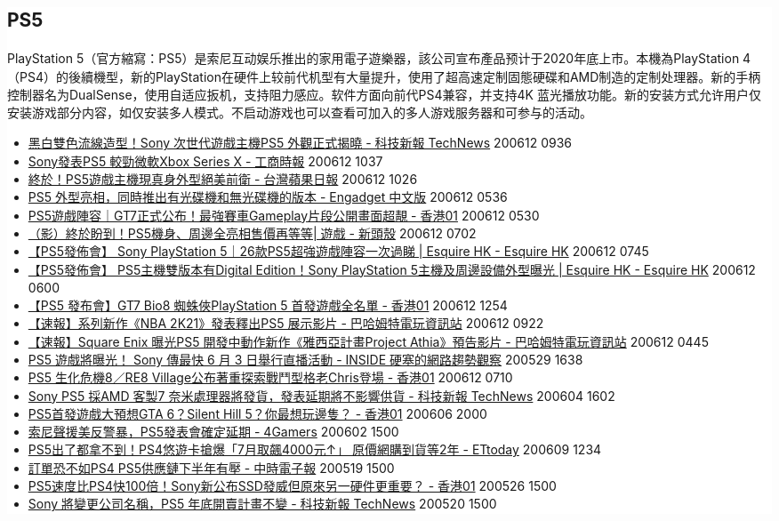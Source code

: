 ## PS5

PlayStation 5（官方縮寫：PS5）是索尼互动娱乐推出的家用電子遊樂器，該公司宣布產品预计于2020年底上市。本機為PlayStation 4（PS4）的後續機型，新的PlayStation在硬件上较前代机型有大量提升，使用了超高速定制固態硬碟和AMD制造的定制处理器。新的手柄控制器名为DualSense，使用自适应扳机，支持阻力感应。软件方面向前代PS4兼容，并支持4K 蓝光播放功能。新的安装方式允许用户仅安装游戏部分内容，如仅安装多人模式。不启动游戏也可以查看可加入的多人游戏服务器和可参与的活动。
- [黑白雙色流線造型！Sony 次世代遊戲主機PS5 外觀正式揭曉 - 科技新報 TechNews](https://ccc.technews.tw/2020/06/12/sony-ps5-console-design-revealed/ "黑白雙色流線造型！Sony 次世代遊戲主機PS5 外觀正式揭曉 - 科技新報 TechNews") 200612 0936
- [Sony發表PS5 較勁微軟Xbox Series X - 工商時報](https://ctee.com.tw/news/global/284601.html "Sony發表PS5 較勁微軟Xbox Series X - 工商時報") 200612 1037
- [終於！PS5遊戲主機現真身外型絕美前衛 - 台灣蘋果日報](https://tw.appledaily.com/gadget/20200612/OAYI24ALLEY25AVENRH2DCPETM/ "終於！PS5遊戲主機現真身外型絕美前衛 - 台灣蘋果日報") 200612 1026
- [PS5 外型亮相，同時推出有光碟機和無光碟機的版本 - Engadget 中文版](https://chinese.engadget.com/playstation-5-design-revealed-214505065.html "PS5 外型亮相，同時推出有光碟機和無光碟機的版本 - Engadget 中文版") 200612 0536
- [PS5遊戲陣容｜GT7正式公布！最強賽車Gameplay片段公開畫面超靚 - 香港01](https://www.hk01.com/%E9%81%8A%E6%88%B2%E5%8B%95%E6%BC%AB/485023/ps5%E9%81%8A%E6%88%B2%E9%99%A3%E5%AE%B9-gt7%E6%AD%A3%E5%BC%8F%E5%85%AC%E5%B8%83-%E6%9C%80%E5%BC%B7%E8%B3%BD%E8%BB%8Agameplay%E7%89%87%E6%AE%B5%E5%85%AC%E9%96%8B%E7%95%AB%E9%9D%A2%E8%B6%85%E9%9D%9A "PS5遊戲陣容｜GT7正式公布！最強賽車Gameplay片段公開畫面超靚 - 香港01") 200612 0530
- [（影）終於盼到！PS5機身、周邊全亮相售價再等等| 遊戲 - 新頭殼](https://newtalk.tw/news/view/2020-06-12/420413 "（影）終於盼到！PS5機身、周邊全亮相售價再等等| 遊戲 - 新頭殼") 200612 0702
- [【PS5發佈會】 Sony PlayStation 5｜26款PS5超強遊戲陣容一次過睇 | Esquire HK - Esquire HK](https://www.esquirehk.com/culture/entertainment/sony-ps5-26-games-announced-2020 "【PS5發佈會】 Sony PlayStation 5｜26款PS5超強遊戲陣容一次過睇 | Esquire HK - Esquire HK") 200612 0745
- [【PS5發佈會】 PS5主機雙版本有Digital Edition！Sony PlayStation 5主機及周邊設備外型曝光 | Esquire HK - Esquire HK](https://www.esquirehk.com/culture/entertainment/sony-playstation-5-announced-new-look-digital-edition "【PS5發佈會】 PS5主機雙版本有Digital Edition！Sony PlayStation 5主機及周邊設備外型曝光 | Esquire HK - Esquire HK") 200612 0600
- [【PS5 發布會】GT7 Bio8 蜘蛛俠PlayStation 5 首發遊戲全名單 - 香港01](https://www.hk01.com/%E9%81%8A%E6%88%B2%E5%8B%95%E6%BC%AB/484604/ps5-%E7%99%BC%E5%B8%83%E6%9C%83-gt7-bio8-%E8%9C%98%E8%9B%9B%E4%BF%A0-playstation-5-%E9%A6%96%E7%99%BC%E9%81%8A%E6%88%B2%E5%85%A8%E5%90%8D%E5%96%AE "【PS5 發布會】GT7 Bio8 蜘蛛俠PlayStation 5 首發遊戲全名單 - 香港01") 200612 1254
- [【速報】系列新作《NBA 2K21》發表釋出PS5 展示影片 - 巴哈姆特電玩資訊站](https://gnn.gamer.com.tw/detail.php?sn=198338 "【速報】系列新作《NBA 2K21》發表釋出PS5 展示影片 - 巴哈姆特電玩資訊站") 200612 0922
- [【速報】Square Enix 曝光PS5 開發中動作新作《雅西亞計畫Project Athia》預告影片 - 巴哈姆特電玩資訊站](https://gnn.gamer.com.tw/detail.php?sn=198321 "【速報】Square Enix 曝光PS5 開發中動作新作《雅西亞計畫Project Athia》預告影片 - 巴哈姆特電玩資訊站") 200612 0445
- [PS5 遊戲將曝光！ Sony 傳最快 6 月 3 日舉行直播活動 - INSIDE 硬塞的網路趨勢觀察](https://www.inside.com.tw/article/19930-sony-is-said-to-plan-ps5-conference-for-as-early-as-next-week "PS5 遊戲將曝光！ Sony 傳最快 6 月 3 日舉行直播活動 - INSIDE 硬塞的網路趨勢觀察") 200529 1638
- [PS5 生化危機8／RE8 Village公布著重探索戰鬥型格老Chris登場 - 香港01](https://www.hk01.com/%E9%81%8A%E6%88%B2%E5%8B%95%E6%BC%AB/485037/ps5-%E7%94%9F%E5%8C%96%E5%8D%B1%E6%A9%9F8-re8-village%E5%85%AC%E5%B8%83-%E8%91%97%E9%87%8D%E6%8E%A2%E7%B4%A2%E6%88%B0%E9%AC%A5-%E5%9E%8B%E6%A0%BC%E8%80%81chris%E7%99%BB%E5%A0%B4 "PS5 生化危機8／RE8 Village公布著重探索戰鬥型格老Chris登場 - 香港01") 200612 0710
- [Sony PS5 採AMD 客製7 奈米處理器將發貨，發表延期將不影響供貨 - 科技新報 TechNews](https://ccc.technews.tw/2020/06/04/sony-ps5-cpu-will-supply/ "Sony PS5 採AMD 客製7 奈米處理器將發貨，發表延期將不影響供貨 - 科技新報 TechNews") 200604 1602
- [PS5首發遊戲大預想GTA 6？Silent Hill 5？你最想玩邊隻？ - 香港01](https://www.hk01.com/%E9%81%8A%E6%88%B2%E5%8B%95%E6%BC%AB/481919/ps5%E9%A6%96%E7%99%BC%E9%81%8A%E6%88%B2%E5%A4%A7%E9%A0%90%E6%83%B3-gta-6-silent-hill-5-%E4%BD%A0%E6%9C%80%E6%83%B3%E7%8E%A9%E9%82%8A%E9%9A%BB "PS5首發遊戲大預想GTA 6？Silent Hill 5？你最想玩邊隻？ - 香港01") 200606 2000
- [索尼聲援美反警暴，PS5發表會確定延期 - 4Gamers](https://www.4gamers.com.tw/news/detail/43342/sony-delays-ps5-june-4th-reveal-event "索尼聲援美反警暴，PS5發表會確定延期 - 4Gamers") 200602 1500
- [PS5出了都拿不到！PS4悠遊卡搶爆「7月取飆4000元↑」 原價網購到貨等2年 - ETtoday](https://www.ettoday.net/news/20200609/1733408.htm "PS5出了都拿不到！PS4悠遊卡搶爆「7月取飆4000元↑」 原價網購到貨等2年 - ETtoday") 200609 1234
- [訂單恐不如PS4 PS5供應鏈下半年有壓 - 中時電子報](https://www.chinatimes.com/newspapers/20200519000254-260204 "訂單恐不如PS4 PS5供應鏈下半年有壓 - 中時電子報") 200519 1500
- [PS5速度比PS4快100倍！Sony新公布SSD發威但原來另一硬件更重要？ - 香港01](https://www.hk01.com/%E9%81%8A%E6%88%B2%E5%8B%95%E6%BC%AB/477581/ps5%E9%80%9F%E5%BA%A6%E6%AF%94ps4%E5%BF%AB100%E5%80%8D-sony%E6%96%B0%E5%85%AC%E5%B8%83ssd%E7%99%BC%E5%A8%81%E4%BD%86%E5%8E%9F%E4%BE%86%E5%8F%A6%E4%B8%80%E7%A1%AC%E4%BB%B6%E6%9B%B4%E9%87%8D%E8%A6%81 "PS5速度比PS4快100倍！Sony新公布SSD發威但原來另一硬件更重要？ - 香港01") 200526 1500
- [Sony 將變更公司名稱，PS5 年底開賣計畫不變 - 科技新報 TechNews](https://finance.technews.tw/2020/05/20/sony-corporation-change-to-sony-group-corporation/ "Sony 將變更公司名稱，PS5 年底開賣計畫不變 - 科技新報 TechNews") 200520 1500
